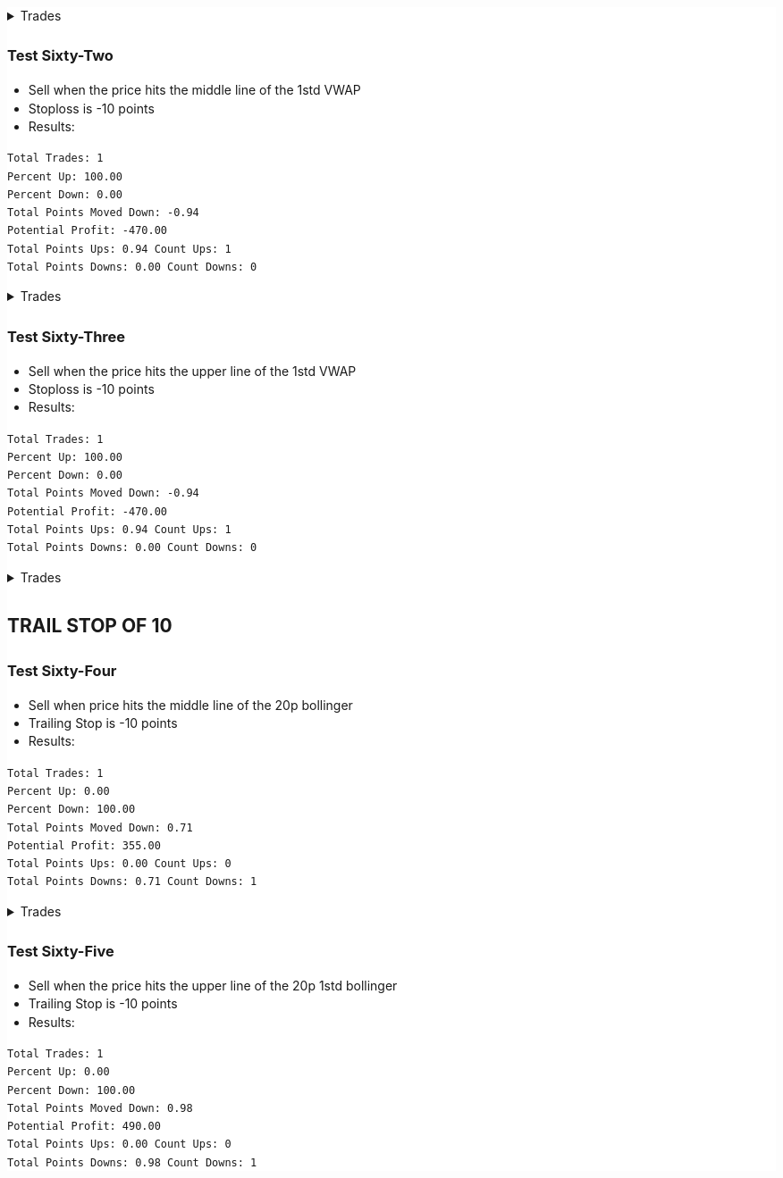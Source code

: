 <details><summary>Trades</summary></details>

### Test Sixty-Two
* Sell when the price hits the middle line of the 1std VWAP
* Stoploss is -10 points
* Results:
```
Total Trades: 1
Percent Up: 100.00
Percent Down: 0.00
Total Points Moved Down: -0.94
Potential Profit: -470.00
Total Points Ups: 0.94 Count Ups: 1
Total Points Downs: 0.00 Count Downs: 0
```

<details><summary>Trades</summary></details>

### Test Sixty-Three
* Sell when the price hits the upper line of the 1std VWAP
* Stoploss is -10 points
* Results:
```
Total Trades: 1
Percent Up: 100.00
Percent Down: 0.00
Total Points Moved Down: -0.94
Potential Profit: -470.00
Total Points Ups: 0.94 Count Ups: 1
Total Points Downs: 0.00 Count Downs: 0
```

<details><summary>Trades</summary></details>

## TRAIL STOP OF 10

### Test Sixty-Four
* Sell when price hits the middle line of the 20p bollinger
* Trailing Stop is -10 points
* Results:
```
Total Trades: 1
Percent Up: 0.00
Percent Down: 100.00
Total Points Moved Down: 0.71
Potential Profit: 355.00
Total Points Ups: 0.00 Count Ups: 0
Total Points Downs: 0.71 Count Downs: 1
```

<details><summary>Trades</summary></details>

### Test Sixty-Five
* Sell when the price hits the upper line of the 20p 1std bollinger
* Trailing Stop is -10 points
* Results:
```
Total Trades: 1
Percent Up: 0.00
Percent Down: 100.00
Total Points Moved Down: 0.98
Potential Profit: 490.00
Total Points Ups: 0.00 Count Ups: 0
Total Points Downs: 0.98 Count Downs: 1
```